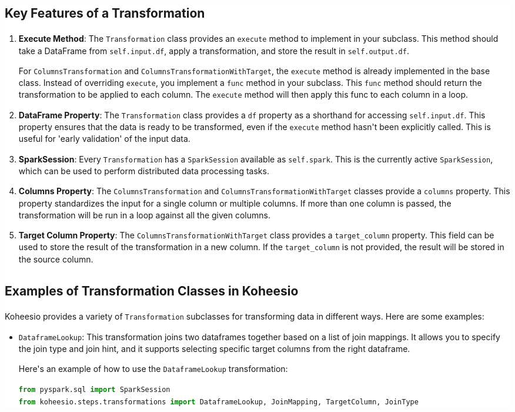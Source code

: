 ## Key Features of a Transformation

1. **Execute Method**: The `Transformation` class provides an `execute` method to implement in your subclass.
    This method should take a DataFrame from `self.input.df`, apply a transformation, and store the result in 
    `self.output.df`.
    
    For `ColumnsTransformation` and `ColumnsTransformationWithTarget`, the `execute` method is already implemented in
    the base class. Instead of overriding `execute`, you implement a `func` method in your subclass. This `func` method
    should return the transformation to be applied to each column. The `execute` method will then apply this
    func to each column in a loop.

2. **DataFrame Property**: The `Transformation` class provides a `df` property as a shorthand for accessing
    `self.input.df`. This property ensures that the data is ready to be transformed, even if the `execute` method
    hasn't been explicitly called. This is useful for 'early validation' of the input data.

3. **SparkSession**: Every `Transformation` has a `SparkSession` available as `self.spark`. This is the currently active
    `SparkSession`, which can be used to perform distributed data processing tasks.

4. **Columns Property**: The `ColumnsTransformation` and `ColumnsTransformationWithTarget` classes provide a `columns`
    property. This property standardizes the input for a single column or multiple columns. If more than one column is
    passed, the transformation will be run in a loop against all the given columns.

5. **Target Column Property**: The `ColumnsTransformationWithTarget` class provides a `target_column` property. This
    field can be used to store the result of the transformation in a new column. If the `target_column` is not provided,
    the result will be stored in the source column.


## Examples of Transformation Classes in Koheesio

Koheesio provides a variety of `Transformation` subclasses for transforming data in different ways. Here are some
examples:

- `DataframeLookup`: This transformation joins two dataframes together based on a list of join mappings. It allows you
  to specify the join type and join hint, and it supports selecting specific target columns from the right dataframe.

    Here's an example of how to use the `DataframeLookup` transformation:

    ```python
    from pyspark.sql import SparkSession
    from koheesio.steps.transformations import DataframeLookup, JoinMapping, TargetColumn, JoinType
